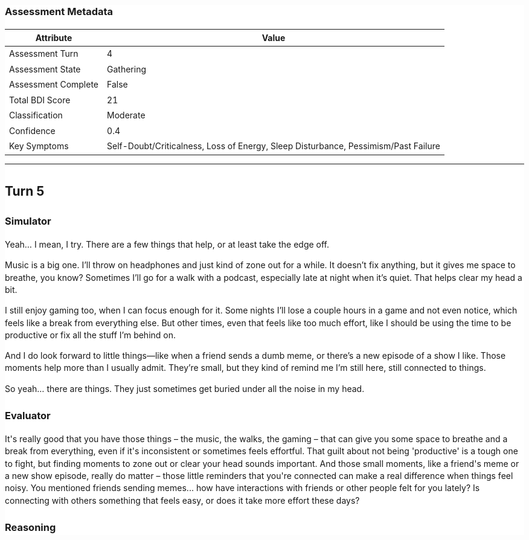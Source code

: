 

### Assessment Metadata

| Attribute | Value |
| --- | --- |
| Assessment Turn | 4 |
| Assessment State | Gathering |
| Assessment Complete | False |
| Total BDI Score | 21 |
| Classification | Moderate |
| Confidence | 0.4 |
| Key Symptoms | Self-Doubt/Criticalness, Loss of Energy, Sleep Disturbance, Pessimism/Past Failure |


---

## Turn 5

### Simulator

Yeah… I mean, I try. There are a few things that help, or at least take the edge off.

Music is a big one. I’ll throw on headphones and just kind of zone out for a while. It doesn’t fix anything, but it gives me space to breathe, you know? Sometimes I’ll go for a walk with a podcast, especially late at night when it’s quiet. That helps clear my head a bit.

I still enjoy gaming too, when I can focus enough for it. Some nights I’ll lose a couple hours in a game and not even notice, which feels like a break from everything else. But other times, even that feels like too much effort, like I should be using the time to be productive or fix all the stuff I’m behind on.

And I do look forward to little things—like when a friend sends a dumb meme, or there’s a new episode of a show I like. Those moments help more than I usually admit. They’re small, but they kind of remind me I’m still here, still connected to things.

So yeah… there are things. They just sometimes get buried under all the noise in my head.

### Evaluator

It's really good that you have those things – the music, the walks, the gaming – that can give you some space to breathe and a break from everything, even if it's inconsistent or sometimes feels effortful. That guilt about not being 'productive' is a tough one to fight, but finding moments to zone out or clear your head sounds important. And those small moments, like a friend's meme or a new show episode, really do matter – those little reminders that you're connected can make a real difference when things feel noisy. You mentioned friends sending memes... how have interactions with friends or other people felt for you lately? Is connecting with others something that feels easy, or does it take more effort these days?

### Reasoning

